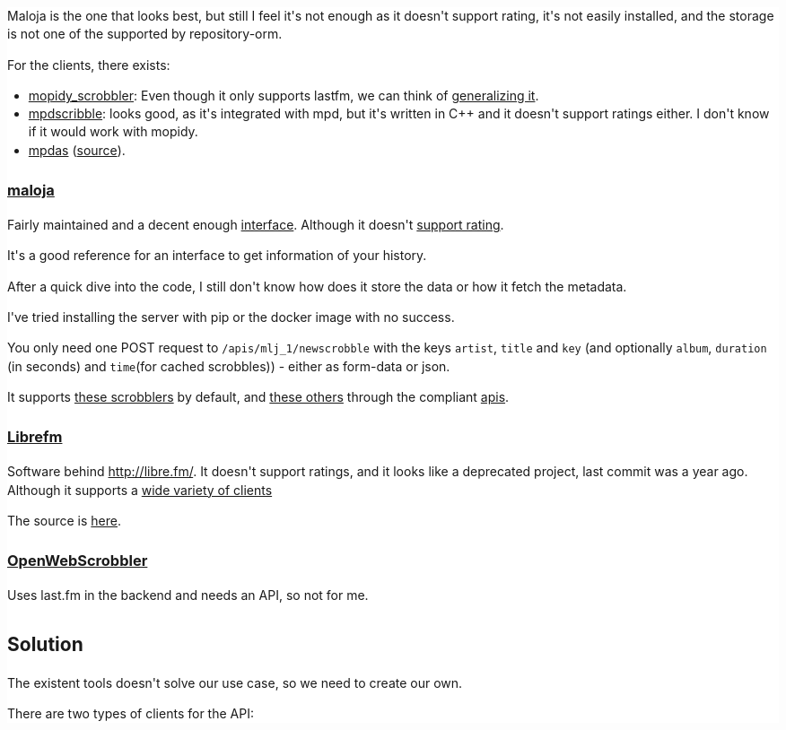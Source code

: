 Maloja is the one that looks best, but still I feel it's not enough as it
doesn't support rating, it's not easily installed, and the storage is not one of
the supported by repository-orm.

For the clients, there exists:

* [mopidy_scrobbler](https://github.com/mopidy/mopidy-scrobbler/blob/master/mopidy_scrobbler/frontend.py#L81):
    Even though it only supports lastfm, we can think of [generalizing
    it](https://github.com/mopidy/mopidy-scrobbler/issues/5).
* [mpdscribble](https://github.com/MusicPlayerDaemon/mpdscribble): looks good,
    as it's integrated with mpd, but it's written in C++ and it doesn't support
    ratings either. I don't know if it would work with mopidy.
* [mpdas](https://50hz.ws/mpdas/)
    ([source](https://github.com/hrkfdn/mpdas/tree/master)).

### [maloja](https://github.com/krateng/maloja)

Fairly maintained and a decent enough [interface](https://maloja.krateng.ch/).
Although it doesn't [support rating](https://github.com/krateng/maloja/issues/72).

It's a good reference for an interface to get information of your history.

After a quick dive into the code, I still don't know how does it store the data
or how it fetch the metadata.

I've tried installing the server with pip or the docker image with no success.

You only need one POST request to `/apis/mlj_1/newscrobble` with the keys
`artist`, `title` and `key` (and optionally `album`, `duration` (in seconds) and
`time`(for cached scrobbles)) - either as form-data or json.

It supports [these scrobblers](https://github.com/krateng/maloja#native-support)
by default, and [these
others](https://github.com/krateng/maloja#standard-compliant-api) through the
compliant [apis](https://github.com/krateng/maloja#standard-compliant-api).

### [Librefm](https://git.gnu.io/foocorp/librefm/-/wikis/home)

Software behind http://libre.fm/. It doesn't support ratings, and it looks like
a deprecated project, last commit was a year ago. Although it supports a [wide
variety of clients](https://git.gnu.io/foocorp/librefm/-/wikis/Clients)

The source is [here](https://git.gnu.io/gnu/gnu-fm/-/tree/master/).

### [OpenWebScrobbler](https://github.com/elamperti/OpenWebScrobbler)

Uses last.fm in the backend and needs an API, so not for me.

## Solution

The existent tools doesn't solve our use case, so we need to create our own.

There are two types of clients for the API:
